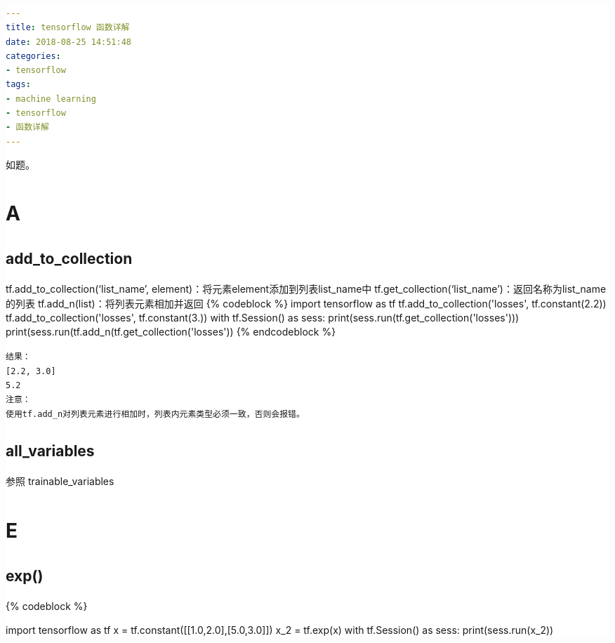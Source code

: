 ```yaml
---
title: tensorflow 函数详解
date: 2018-08-25 14:51:48
categories:
- tensorflow
tags:
- machine learning
- tensorflow
- 函数详解
---
```

如题。

# A
## add_to_collection
tf.add_to_collection(‘list_name’, element)：将元素element添加到列表list_name中
tf.get_collection(‘list_name’)：返回名称为list_name的列表
tf.add_n(list)：将列表元素相加并返回
{% codeblock %}
import tensorflow as tf
tf.add_to_collection('losses', tf.constant(2.2))
tf.add_to_collection('losses', tf.constant(3.))
with tf.Session() as sess:
    print(sess.run(tf.get_collection('losses')))
    print(sess.run(tf.add_n(tf.get_collection('losses'))
{% endcodeblock %}

	结果：
	[2.2, 3.0] 
	5.2
	注意： 
	使用tf.add_n对列表元素进行相加时，列表内元素类型必须一致，否则会报错。

## all_variables
参照 trainable_variables






# E
## exp()
{% codeblock %}

import tensorflow as tf
x = tf.constant([[1.0,2.0],[5.0,3.0]])
x_2 = tf.exp(x)
with tf.Session() as sess:
    print(sess.run(x_2))
	
